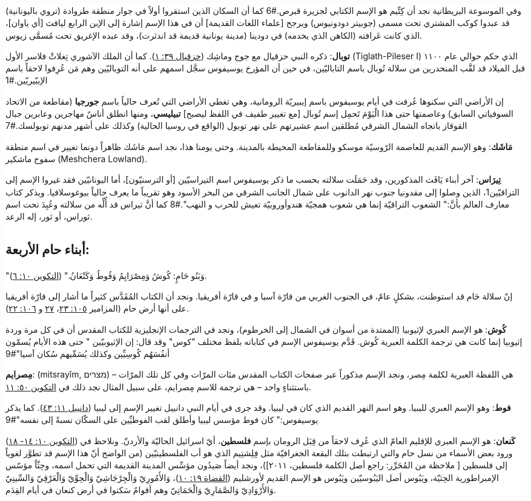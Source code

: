 وفي الموسوعة البريطانية نجد أن كِتِّيم هو الإسم الكتابي لجزيرة قبرص.#6 كما أن السكان الذين استقروا أولاً في جوار منطقة طروادة (تروي باليونانية) قد عبدوا كوكب المشتري تحت مسمى (جوبيتر دودونيوس) ويرجح \[علماء اللغات القديمة\] أن في هذا الإسم إشارة إلى الإبن الرابع ليافث \[أي ياوان\]، الذي كانت عَرافته (الكاهن الذي يخدمه) في دودينا (مدينة يونانية قديمة قد اندثرت)، وقد عبده الإغريق تحت مُسمَّى زيوس.

**توبال**: ذكره النبي حزقيال مع جوج وماشِك ([حزقيال ٣٩: ١](https://biblia.com/bible/ar-vandyke/Eze39.1)). كما أن الملك الآشوري تِغلاثْ فلاسر الأول (Tiglath-Pileser I) الذي حكم حوالي عام ١١٠٠ قبل الميلاد قد لقَّب المنحدرين من سلالة تُوبال باسم التاباليّين، في حين أن المؤرخ يوسيفوس سجَّل اسمهم على أنه التوباليّين وهم مَن عُرِفوا لاحقاً باسم الإيبّيريّين.#1

إن الأراضي التي سكنوها عُرفت في أيام يوسيفوس باسم إيبيريّة الرومانية، وهي تغطي الأراضي التي تُعرف حالياً باسم **جورجيا** (مقاطعة من الاتحاد السوفياتي السابق) وعاصمتها حتى هذا الْيَوْمَ تَحمِل إسم تُوبال \[مع تغيير طفيف في اللفظ ليصبح\] **تبيليسي**، ومنها انطلق أناسٌ مهاجرين وعابرين جبال القوقاز باتجاه الشمال الشرقي مُطلقين اسم عشيرتهم على نهر توبول (الواقع في روسيا الحالية) وكذلك على أشهر مدنهم توبولسك.#7

**مَاشَك**: وهو الإسم القديم للعاصمة الرّوسيّة موسكو وللمقاطعة المحيطة بالمدينة. وحتى يومنا هذا، نجد اسم مَاشَك ظاهراً دونما تغيير في اسم منطقة سفوح ماشكير (Meshchera Lowland).

**تِيرَاس**: آخر أبناء يَافَث المذكورين، وقد حَمَلَت سلالته بحسب ما ذكر يوسيفوس اسم التيراسيّين \[أو الترسنيّون\]، أما اليونانيّين فقد غيروا الإسم إلى التراقيّين1، الذين وصلوا إلى مقدونيا جنوب نهر الدانوب على شمال الجانب الشرقي من البحر الأسود وهو تقريباً ما يعرف حالياً بيوغوسلافيا. ويذكر كتاب معارف العالم بأنَّ:" الشعوب التراقيّة إنما هي شعوب همجيّة هندوأوروبيّة تعيش للحرب و النهب".#8 كما أنَّ تيراس قد أُلِّه من سلالته وعُبِدَ تحت اسم ثوراس، أو ثور، إله الرعد.

## **أبناء حام الأربعة:**

"وَبَنُو حَامٍ: كُوشُ وَمِصْرَايِمُ وَفُوطُ وَكَنْعَانُ." ([التكوين ١٠: ٦](https://biblia.com/bible/ar-vandyke/Ge10.6)).

إنّ سلالة حَام قد استوطنت، بشكلٍ عامّ، في الجنوب الغربي من قارّة آسيا و في قارّة أفريقيا. ونجد أن الكتاب المُقَدَّس كثيراً ما أشار إلى قارّة أفريقيا على أنها أرض حام (المزامير [١٠٥: ٢٣](https://biblia.com/bible/ar-vandyke/Ps105.23)، [٢٧](https://biblia.com/bible/ar-vandyke/Ps105.27) و [١٠٦: ٢٢](https://biblia.com/bible/ar-vandyke/Ps106.22)).

**كُوش**: هو الإسم العبري لإثيوبيا (الممتدة من أسوان في الشمال إلى الخرطوم)، ونجد في الترجمات الإنجليزية للكتاب المقدس أن في كل مرة وردة إثيوبيا إنما كانت هي ترجمة الكلمة العبرية كُوش. قَدَّم يوسيفوس الإسم في كتاباته بلفظ مختلف "كوس" وقد قال: إن الإثيوبيّين " حتى هذه الأيام يُسمّون أنفُسَهُم كُوسِيِّين وكذلك يُسَمِّيهم سُكان آسيا"#9

**مِصرايم**: (mitsrayîm, מצרים) هي اللفظة العبرية لكلمة مِصر، ونجد الإسم مذكوراً عبر صفحات الكتاب المقدس مئات المرّات وفي كل تلك المرّات – باستثناءٍ واحد – هي ترجمة للاسم مِصرايم، على سبيل المثال نجد ذلك في [التكوين ٥٠: ١١](https://biblia.com/bible/ar-vandyke/Ge50.11).

**فوط**: وهو الإسم العبري لليبيا. وهو اسم النهر القديم الذي كان في ليبيا. وقد جرى في أيام النبي دانييل تغيير الإسم إلى ليبيا ([دانييل ١١: ٤٣](https://biblia.com/bible/ar-vandyke/Da11.43)). كما يذكر يوسيفوس:" كان فوط مؤسس ليبيا وأطلق لقب الفوطيِّين على السكّان نسبةً إلى نفسه"#9

**كَنعان**: هو الإسم العبري للإقليم العامّ الذي عُرِف لاحقاً من قِبَل الرومان بإسم **فلسطين**، أيّ اسرائيل الحاليّة والأردنّ. ونلاحظ في ([التكوين ١٠: ١٤- ١٨](https://biblia.com/bible/ar-vandyke/Ge10.14-18)) ورود بعض الأسماء من نسل حام والتي ارتبطت بتلك البقعة الجغرافيّة مثل فِلِشتِيم الذي هو أب الفلسطينيّين (من الواضح أنّ هذا الإسم قد تطوَّر لغوياً إلى فلسطين \[ ملاحظة من المُحَرِّر: راجع أصل الكلمة فلسطين، ٢٠١١\])، ونجد أيضاً صَيدُون مؤسِّس المدينة القديمة التي تحمل اسمه، وحِثّاً مؤسّس الإمبراطورية الحِثيّة، ويَبُوس أصل اليَبُوسيّين ويَبُوس هو الإسم القديم لأورشليم ([القضاة ١٩: ١٠](https://biblia.com/bible/ar-vandyke/Jdg19.10))، وَالأَمُورِيّ وَالْجِرْجَاشِيّ وَالْحِوِّيّ وَالْعَرْقِيّ وَالسِّينِيّ وَالأَرْوَادِيّ وَالصَّمَارِيّ وَالْحَمَاتِيّ وهم أقوامٌ سَكنوا في أرض كنعان في أيام القِدَم.
